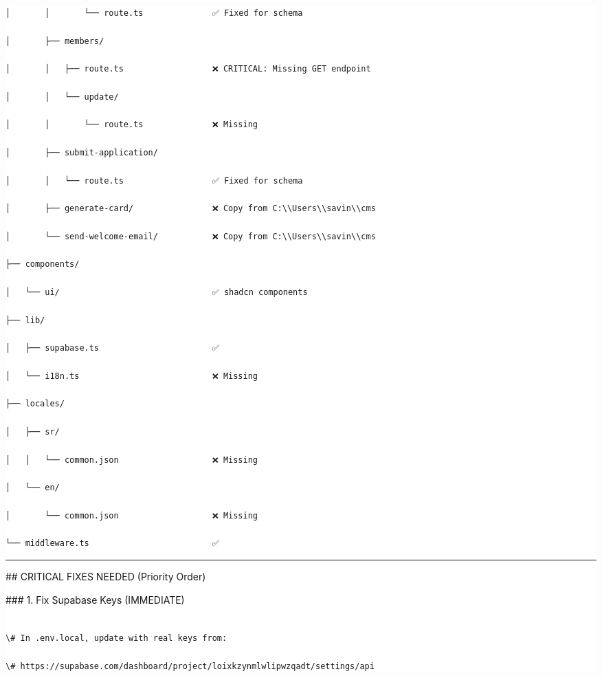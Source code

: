 ```
│       │       └── route.ts              ✅ Fixed for schema

│       ├── members/

│       │   ├── route.ts                  ❌ CRITICAL: Missing GET endpoint

│       │   └── update/

│       │       └── route.ts              ❌ Missing

│       ├── submit-application/

│       │   └── route.ts                  ✅ Fixed for schema

│       ├── generate-card/                ❌ Copy from C:\\Users\\savin\\cms

│       └── send-welcome-email/           ❌ Copy from C:\\Users\\savin\\cms

├── components/

│   └── ui/                               ✅ shadcn components

├── lib/

│   ├── supabase.ts                       ✅

│   └── i18n.ts                           ❌ Missing

├── locales/

│   ├── sr/

│   │   └── common.json                   ❌ Missing

│   └── en/

│       └── common.json                   ❌ Missing

└── middleware.ts                         ✅

```



---



\## CRITICAL FIXES NEEDED (Priority Order)



\### 1. Fix Supabase Keys (IMMEDIATE)

```bash

\# In .env.local, update with real keys from:

\# https://supabase.com/dashboard/project/loixkzynmlwlipwzqadt/settings/api

```
